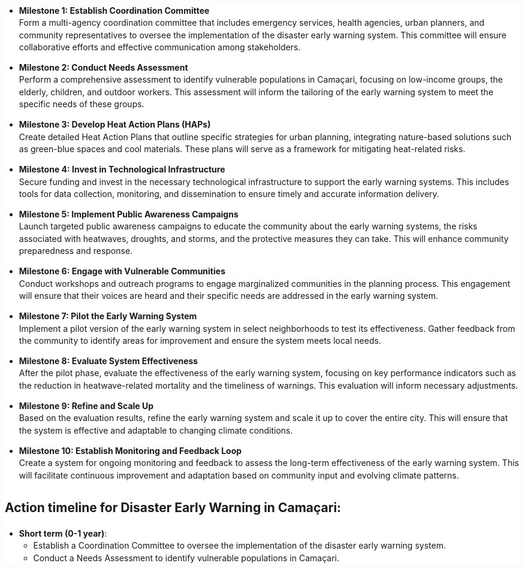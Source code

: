 * **Milestone 1: Establish Coordination Committee**  
  Form a multi-agency coordination committee that includes emergency services, health agencies, urban planners, and community representatives to oversee the implementation of the disaster early warning system. This committee will ensure collaborative efforts and effective communication among stakeholders.

* **Milestone 2: Conduct Needs Assessment**  
  Perform a comprehensive assessment to identify vulnerable populations in Camaçari, focusing on low-income groups, the elderly, children, and outdoor workers. This assessment will inform the tailoring of the early warning system to meet the specific needs of these groups.

* **Milestone 3: Develop Heat Action Plans (HAPs)**  
  Create detailed Heat Action Plans that outline specific strategies for urban planning, integrating nature-based solutions such as green-blue spaces and cool materials. These plans will serve as a framework for mitigating heat-related risks.

* **Milestone 4: Invest in Technological Infrastructure**  
  Secure funding and invest in the necessary technological infrastructure to support the early warning systems. This includes tools for data collection, monitoring, and dissemination to ensure timely and accurate information delivery.

* **Milestone 5: Implement Public Awareness Campaigns**  
  Launch targeted public awareness campaigns to educate the community about the early warning systems, the risks associated with heatwaves, droughts, and storms, and the protective measures they can take. This will enhance community preparedness and response.

* **Milestone 6: Engage with Vulnerable Communities**  
  Conduct workshops and outreach programs to engage marginalized communities in the planning process. This engagement will ensure that their voices are heard and their specific needs are addressed in the early warning system.

* **Milestone 7: Pilot the Early Warning System**  
  Implement a pilot version of the early warning system in select neighborhoods to test its effectiveness. Gather feedback from the community to identify areas for improvement and ensure the system meets local needs.

* **Milestone 8: Evaluate System Effectiveness**  
  After the pilot phase, evaluate the effectiveness of the early warning system, focusing on key performance indicators such as the reduction in heatwave-related mortality and the timeliness of warnings. This evaluation will inform necessary adjustments.

* **Milestone 9: Refine and Scale Up**  
  Based on the evaluation results, refine the early warning system and scale it up to cover the entire city. This will ensure that the system is effective and adaptable to changing climate conditions.

* **Milestone 10: Establish Monitoring and Feedback Loop**  
  Create a system for ongoing monitoring and feedback to assess the long-term effectiveness of the early warning system. This will facilitate continuous improvement and adaptation based on community input and evolving climate patterns.

## Action timeline for Disaster Early Warning in Camaçari:

* **Short term (0-1 year)**: 
  - Establish a Coordination Committee to oversee the implementation of the disaster early warning system.
  - Conduct a Needs Assessment to identify vulnerable populations in Camaçari.
